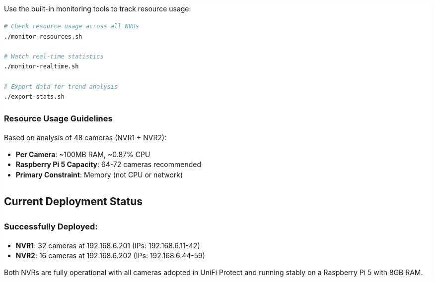 Use the built-in monitoring tools to track resource usage:

```bash
# Check resource usage across all NVRs
./monitor-resources.sh

# Watch real-time statistics
./monitor-realtime.sh

# Export data for trend analysis
./export-stats.sh
```

### Resource Usage Guidelines
Based on analysis of 48 cameras (NVR1 + NVR2):
- **Per Camera**: ~100MB RAM, ~0.87% CPU
- **Raspberry Pi 5 Capacity**: 64-72 cameras recommended
- **Primary Constraint**: Memory (not CPU or network)

## Current Deployment Status

### Successfully Deployed:
- **NVR1**: 32 cameras at 192.168.6.201 (IPs: 192.168.6.11-42)
- **NVR2**: 16 cameras at 192.168.6.202 (IPs: 192.168.6.44-59)

Both NVRs are fully operational with all cameras adopted in UniFi Protect and running stably on a Raspberry Pi 5 with 8GB RAM.